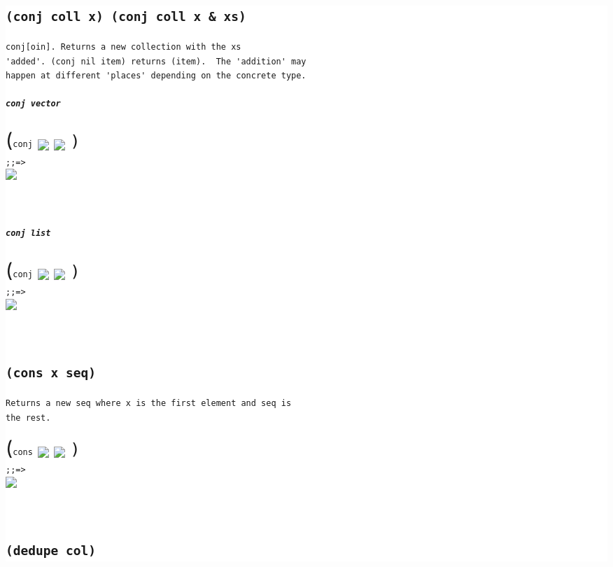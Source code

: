 
<h2><code>(conj coll x) (conj coll x &amp; xs)</code></h2>

<pre><code>conj[oin]. Returns a new collection with the xs
'added'. (conj nil item) returns (item).  The 'addition' may
happen at different 'places' depending on the concrete type.
</code></pre>

<h5><code>conj vector</code></h5>

<div>
<span><span style="font-size: 2em;">(</span><code>conj <img  style="vertical-align:middle" src="https://raw.githubusercontent.com/josephwilk/functions-as-patterns/master/doc/clojure.core%24conj_arg0_vec.png"> <img  style="vertical-align:middle" src="https://raw.githubusercontent.com/josephwilk/functions-as-patterns/master/doc/clojure.core%24conj_arg1_vec.png"> <span style="font-size: 2em;">)</span></code></span>
</div>


<div><code>;;=></code></div>


<div style="padding-bottom: 40px;">
<span><img src="https://raw.githubusercontent.com/josephwilk/functions-as-patterns/master/doc/clojure.core%24conj_post_vec.png"></span>
</div>


<h5><code>conj list</code></h5>

<div>
<span><span style="font-size: 2em;">(</span><code>conj <img  style="vertical-align:middle" src="https://raw.githubusercontent.com/josephwilk/functions-as-patterns/master/doc/clojure.core%24conj_arg0_list.png"> <img  style="vertical-align:middle" src="https://raw.githubusercontent.com/josephwilk/functions-as-patterns/master/doc/clojure.core%24conj_arg1_list.png"> <span style="font-size: 2em;">)</span></code></span>
</div>


<div><code>;;=></code></div>


<div style="padding-bottom: 40px;">
<span><img src="https://raw.githubusercontent.com/josephwilk/functions-as-patterns/master/doc/clojure.core%24conj_post_list.png"></span>
</div>


<h2><code>(cons x seq)</code></h2>

<pre><code>Returns a new seq where x is the first element and seq is
the rest.
</code></pre>

<div>
<span><span style="font-size: 2em;">(</span><code>cons <img  style="vertical-align:middle" src="https://raw.githubusercontent.com/josephwilk/functions-as-patterns/master/doc/clojure.core%24cons_arg0.png"> <img  style="vertical-align:middle" src="https://raw.githubusercontent.com/josephwilk/functions-as-patterns/master/doc/clojure.core%24cons_arg1.png"> <span style="font-size: 2em;">)</span></code></span>
</div>


<div><code>;;=></code></div>


<div style="padding-bottom: 40px;">
<span><img src="https://raw.githubusercontent.com/josephwilk/functions-as-patterns/master/doc/clojure.core%24cons_post.png"></span>
</div>


<h2><code>(dedupe col)</code></h2>
